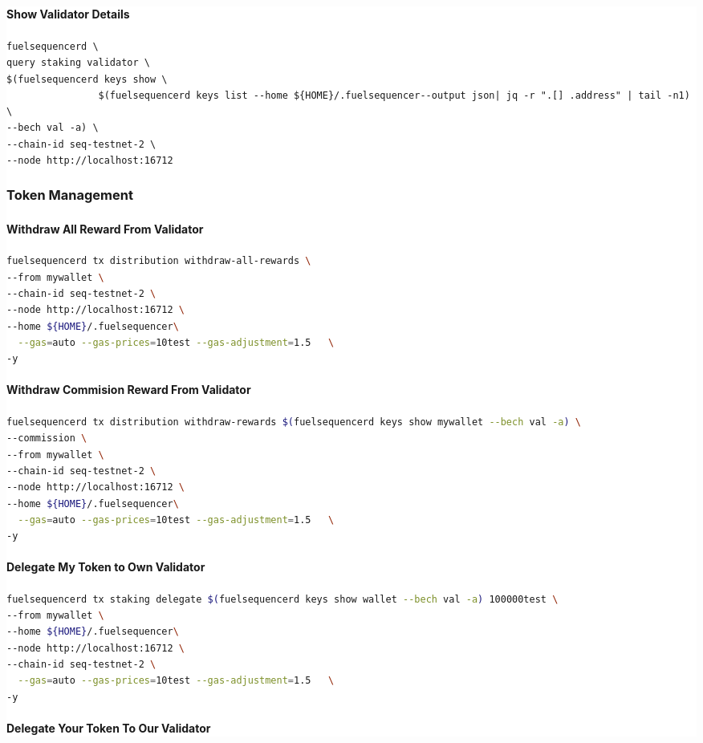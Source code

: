 #### Show Validator Details

```
fuelsequencerd \
query staking validator \
$(fuelsequencerd keys show \ 
                $(fuelsequencerd keys list --home ${HOME}/.fuelsequencer--output json| jq -r ".[] .address" | tail -n1) \
--bech val -a) \
--chain-id seq-testnet-2 \
--node http://localhost:16712
```

### Token Management

#### Withdraw All Reward From Validator

```bash
fuelsequencerd tx distribution withdraw-all-rewards \
--from mywallet \
--chain-id seq-testnet-2 \
--node http://localhost:16712 \
--home ${HOME}/.fuelsequencer\
  --gas=auto --gas-prices=10test --gas-adjustment=1.5   \
-y
```

#### Withdraw Commision Reward From Validator

```bash
fuelsequencerd tx distribution withdraw-rewards $(fuelsequencerd keys show mywallet --bech val -a) \
--commission \
--from mywallet \
--chain-id seq-testnet-2 \
--node http://localhost:16712 \
--home ${HOME}/.fuelsequencer\
  --gas=auto --gas-prices=10test --gas-adjustment=1.5   \
-y 
```

#### Delegate My Token to Own Validator

```bash
fuelsequencerd tx staking delegate $(fuelsequencerd keys show wallet --bech val -a) 100000test \
--from mywallet \
--home ${HOME}/.fuelsequencer\
--node http://localhost:16712 \
--chain-id seq-testnet-2 \
  --gas=auto --gas-prices=10test --gas-adjustment=1.5   \
-y
```

#### Delegate Your Token To Our Validator

